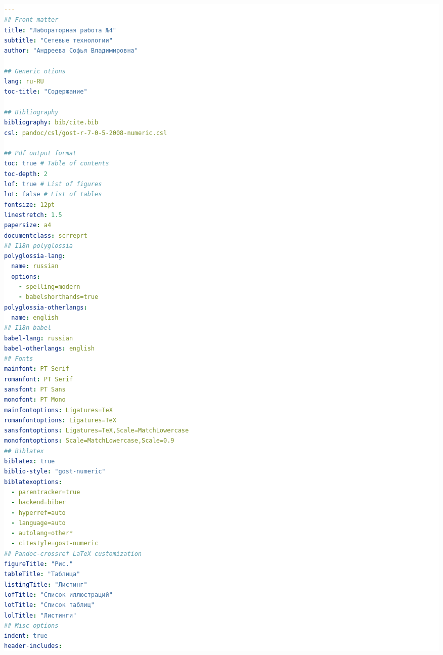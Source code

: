 ```yaml
---
## Front matter
title: "Лабораторная работа №4"
subtitle: "Сетевые технологии"
author: "Андреева Софья Владимировна"

## Generic otions
lang: ru-RU
toc-title: "Содержание"

## Bibliography
bibliography: bib/cite.bib
csl: pandoc/csl/gost-r-7-0-5-2008-numeric.csl

## Pdf output format
toc: true # Table of contents
toc-depth: 2
lof: true # List of figures
lot: false # List of tables
fontsize: 12pt
linestretch: 1.5
papersize: a4
documentclass: scrreprt
## I18n polyglossia
polyglossia-lang:
  name: russian
  options:
	- spelling=modern
	- babelshorthands=true
polyglossia-otherlangs:
  name: english
## I18n babel
babel-lang: russian
babel-otherlangs: english
## Fonts
mainfont: PT Serif
romanfont: PT Serif
sansfont: PT Sans
monofont: PT Mono
mainfontoptions: Ligatures=TeX
romanfontoptions: Ligatures=TeX
sansfontoptions: Ligatures=TeX,Scale=MatchLowercase
monofontoptions: Scale=MatchLowercase,Scale=0.9
## Biblatex
biblatex: true
biblio-style: "gost-numeric"
biblatexoptions:
  - parentracker=true
  - backend=biber
  - hyperref=auto
  - language=auto
  - autolang=other*
  - citestyle=gost-numeric
## Pandoc-crossref LaTeX customization
figureTitle: "Рис."
tableTitle: "Таблица"
listingTitle: "Листинг"
lofTitle: "Список иллюстраций"
lotTitle: "Список таблиц"
lolTitle: "Листинги"
## Misc options
indent: true
header-includes:
```